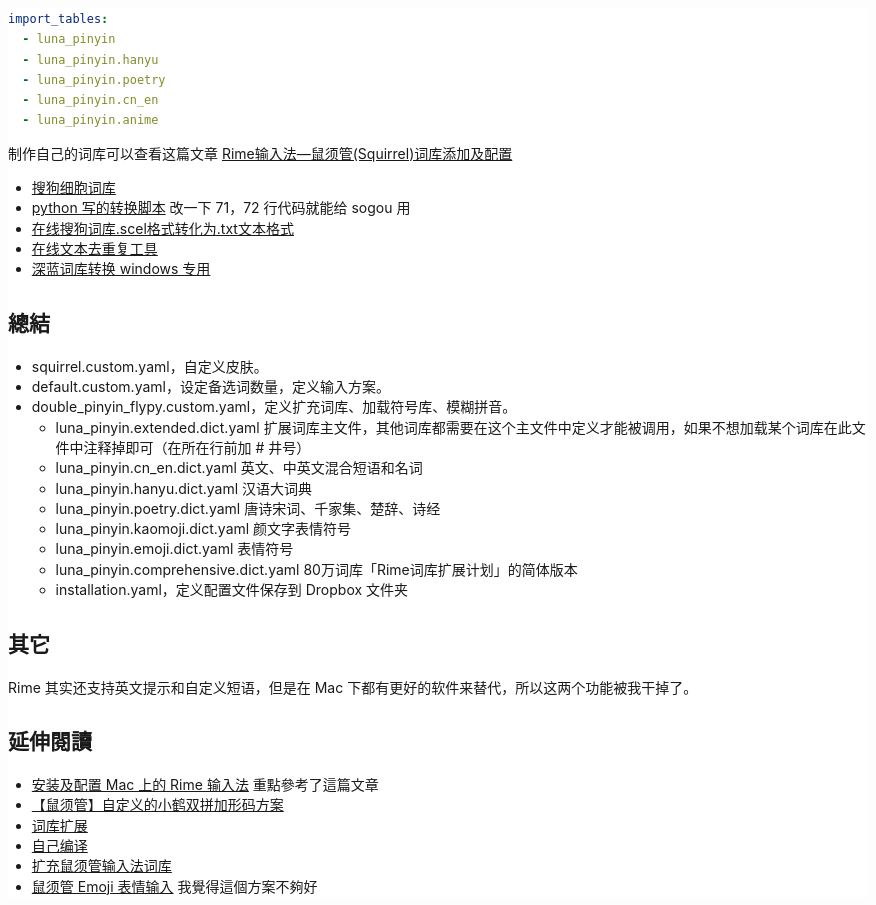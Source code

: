 ```yaml
import_tables:
  - luna_pinyin
  - luna_pinyin.hanyu
  - luna_pinyin.poetry
  - luna_pinyin.cn_en
  - luna_pinyin.anime
```

制作自己的词库可以查看这篇文章 [Rime输入法—鼠须管(Squirrel)词库添加及配置](https://www.jianshu.com/p/cffc0ea094a7)

* [搜狗细胞词库](https://pinyin.sogou.com/dict/)
* [python 写的转换脚本](https://github.com/aboutstudy/scel2mmseg) 改一下 71，72 行代码就能给 sogou 用
* [在线搜狗词库.scel格式转化为.txt文本格式](http://tools.bugscaner.com/sceltotxt/)
* [在线文本去重复工具](http://quchuchongfu.renrensousuo.com/)
* [深蓝词库转换 windows 专用](https://github.com/studyzy/imewlconverter)

## 總結

* squirrel.custom.yaml，自定义皮肤。
* default.custom.yaml，设定备选词数量，定义输入方案。
* double_pinyin_flypy.custom.yaml，定义扩充词库、加载符号库、模糊拼音。
  * luna_pinyin.extended.dict.yaml 扩展词库主文件，其他词库都需要在这个主文件中定义才能被调用，如果不想加载某个词库在此文件中注释掉即可（在所在行前加 # 井号）
  * luna_pinyin.cn_en.dict.yaml 英文、中英文混合短语和名词
  * luna_pinyin.hanyu.dict.yaml 汉语大词典
  * luna_pinyin.poetry.dict.yaml 唐诗宋词、千家集、楚辞、诗经
  * luna_pinyin.kaomoji.dict.yaml 颜文字表情符号
  * luna_pinyin.emoji.dict.yaml 表情符号
  * luna_pinyin.comprehensive.dict.yaml 80万词库「Rime词库扩展计划」的简体版本
  * installation.yaml，定义配置文件保存到 Dropbox 文件夹

## 其它

Rime 其实还支持英文提示和自定义短语，但是在 Mac 下都有更好的软件来替代，所以这两个功能被我干掉了。

## 延伸閱讀

* [安装及配置 Mac 上的 Rime 输入法](https://www.dreamxu.com/install-config-squirrel) 重點參考了這篇文章
* [【鼠须管】自定义的小鹤双拼加形码方案](http://tieba.baidu.com/p/3535911735)
* [词库扩展](https://github.com/rime-aca/dictionaries)
* [自己编译](https://github.com/rime/squirrel/blob/develop/INSTALL.md)
* [扩充鼠须管输入法词库](https://liang.sh/2016/01/31/squirrel-input-method-dictionary/)
* [鼠须管 Emoji 表情输入](https://scomper.me/gtd/shu-xu-guan-de-pei-zhi-diao-zheng) 我覺得這個方案不夠好
